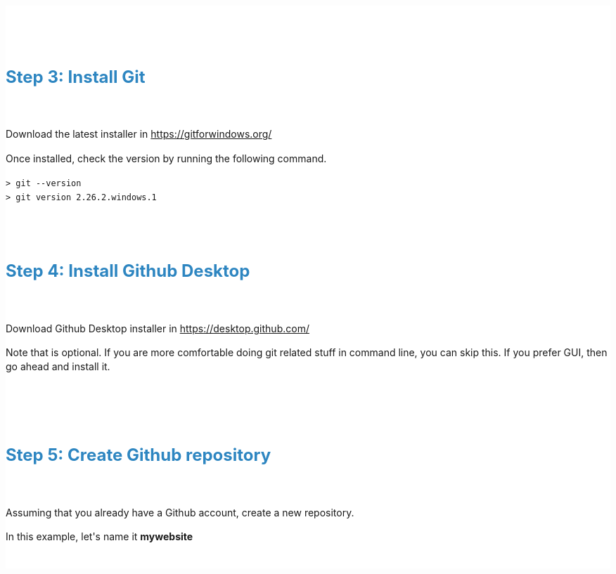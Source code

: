 </br>
</br>

<h1><font size="5", color="#2E86C1">Step 3: Install Git</font></h1>

</br>

Download the latest installer in https://gitforwindows.org/

Once installed, check the version by running the following command.

```console
> git --version
> git version 2.26.2.windows.1
```

</br>

<h1><font size="5", color="#2E86C1">Step 4: Install Github Desktop</font></h1>

</br>

Download Github Desktop installer in https://desktop.github.com/

Note that is optional. If you are more comfortable doing git related stuff in command line, you can skip this.
If you prefer GUI, then go ahead and install it.

</br>
</br>

<h1><font size="5", color="#2E86C1">Step 5: Create Github repository</font></h1>

</br>

Assuming that you already have a Github account, create a new repository.

In this example, let's name it **mywebsite**

</br>

